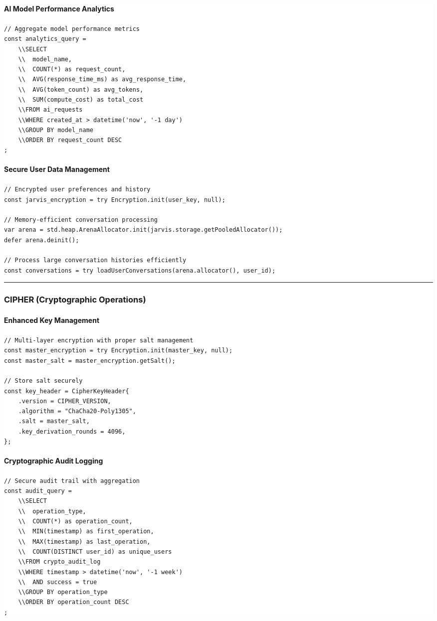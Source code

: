 #### **AI Model Performance Analytics**
```zig
// Aggregate model performance metrics
const analytics_query =
    \\SELECT 
    \\  model_name,
    \\  COUNT(*) as request_count,
    \\  AVG(response_time_ms) as avg_response_time,
    \\  AVG(token_count) as avg_tokens,
    \\  SUM(compute_cost) as total_cost
    \\FROM ai_requests 
    \\WHERE created_at > datetime('now', '-1 day')
    \\GROUP BY model_name
    \\ORDER BY request_count DESC
;
```

#### **Secure User Data Management**
```zig
// Encrypted user preferences and history
const jarvis_encryption = try Encryption.init(user_key, null);

// Memory-efficient conversation processing
var arena = std.heap.ArenaAllocator.init(jarvis.storage.getPooledAllocator());
defer arena.deinit();

// Process large conversation histories efficiently
const conversations = try loadUserConversations(arena.allocator(), user_id);
```

---

### **CIPHER (Cryptographic Operations)**

#### **Enhanced Key Management**
```zig
// Multi-layer encryption with proper salt management
const master_encryption = try Encryption.init(master_key, null);
const master_salt = master_encryption.getSalt();

// Store salt securely
const key_header = CipherKeyHeader{
    .version = CIPHER_VERSION,
    .algorithm = "ChaCha20-Poly1305",
    .salt = master_salt,
    .key_derivation_rounds = 4096,
};
```

#### **Cryptographic Audit Logging**
```zig
// Secure audit trail with aggregation
const audit_query =
    \\SELECT 
    \\  operation_type,
    \\  COUNT(*) as operation_count,
    \\  MIN(timestamp) as first_operation,
    \\  MAX(timestamp) as last_operation,
    \\  COUNT(DISTINCT user_id) as unique_users
    \\FROM crypto_audit_log 
    \\WHERE timestamp > datetime('now', '-1 week')
    \\  AND success = true
    \\GROUP BY operation_type
    \\ORDER BY operation_count DESC
;
```
